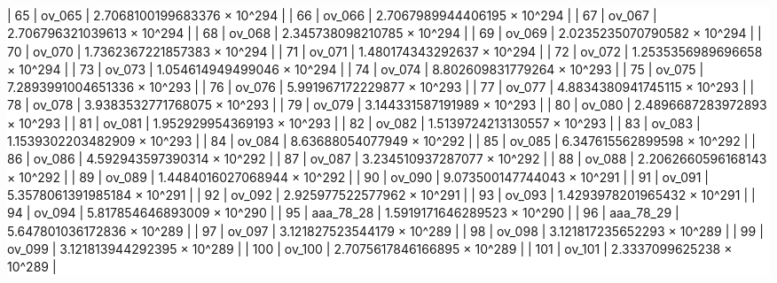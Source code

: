 | 65 | ov_065 | 2.7068100199683376 × 10^294 |
| 66 | ov_066 | 2.7067989944406195 × 10^294 |
| 67 | ov_067 | 2.706796321039613 × 10^294 |
| 68 | ov_068 | 2.345738098210785 × 10^294 |
| 69 | ov_069 | 2.0235235070790582 × 10^294 |
| 70 | ov_070 | 1.7362367221857383 × 10^294 |
| 71 | ov_071 | 1.480174343292637 × 10^294 |
| 72 | ov_072 | 1.2535356989696658 × 10^294 |
| 73 | ov_073 | 1.054614949499046 × 10^294 |
| 74 | ov_074 | 8.802609831779264 × 10^293 |
| 75 | ov_075 | 7.2893991004651336 × 10^293 |
| 76 | ov_076 | 5.991967172229877 × 10^293 |
| 77 | ov_077 | 4.8834380941745115 × 10^293 |
| 78 | ov_078 | 3.9383532771768075 × 10^293 |
| 79 | ov_079 | 3.144331587191989 × 10^293 |
| 80 | ov_080 | 2.4896687283972893 × 10^293 |
| 81 | ov_081 | 1.952929954369193 × 10^293 |
| 82 | ov_082 | 1.5139724213130557 × 10^293 |
| 83 | ov_083 | 1.1539302203482909 × 10^293 |
| 84 | ov_084 | 8.63688054077949 × 10^292 |
| 85 | ov_085 | 6.347615562899598 × 10^292 |
| 86 | ov_086 | 4.592943597390314 × 10^292 |
| 87 | ov_087 | 3.234510937287077 × 10^292 |
| 88 | ov_088 | 2.2062660596168143 × 10^292 |
| 89 | ov_089 | 1.4484016027068944 × 10^292 |
| 90 | ov_090 | 9.073500147744043 × 10^291 |
| 91 | ov_091 | 5.3578061391985184 × 10^291 |
| 92 | ov_092 | 2.925977522577962 × 10^291 |
| 93 | ov_093 | 1.4293978201965432 × 10^291 |
| 94 | ov_094 | 5.817854646893009 × 10^290 |
| 95 | aaa_78_28 | 1.5919171646289523 × 10^290 |
| 96 | aaa_78_29 | 5.647801036172836 × 10^289 |
| 97 | ov_097 | 3.121827523544179 × 10^289 |
| 98 | ov_098 | 3.121817235652293 × 10^289 |
| 99 | ov_099 | 3.121813944292395 × 10^289 |
| 100 | ov_100 | 2.7075617846166895 × 10^289 |
| 101 | ov_101 | 2.3337099625238 × 10^289 |
